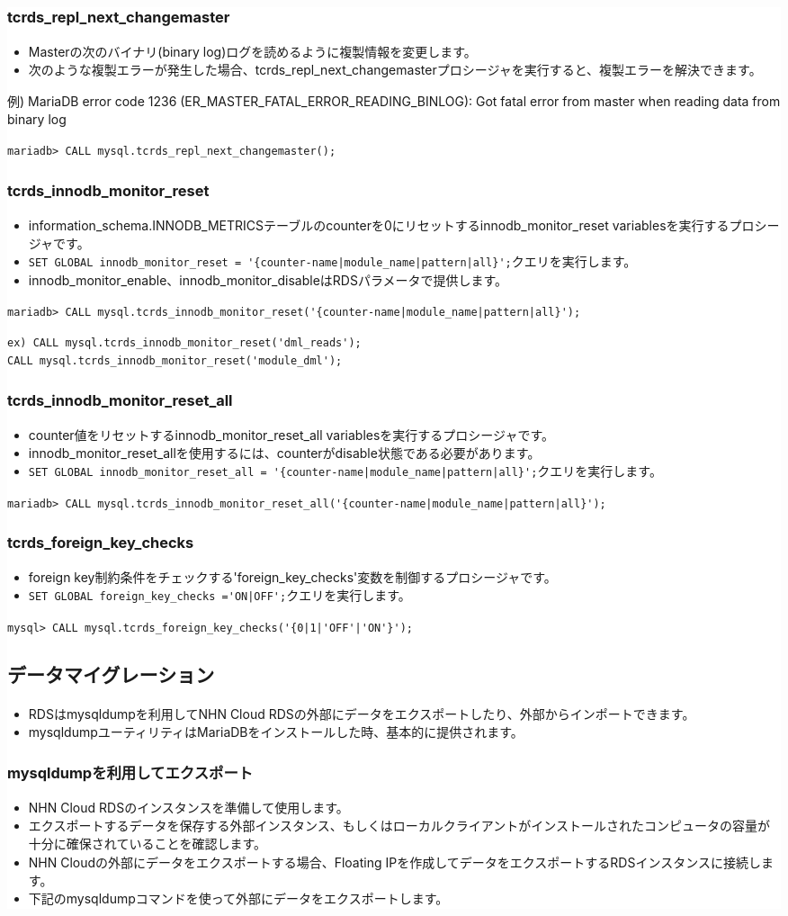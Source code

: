 ### tcrds_repl_next_changemaster

* Masterの次のバイナリ(binary log)ログを読めるように複製情報を変更します。
* 次のような複製エラーが発生した場合、tcrds_repl_next_changemasterプロシージャを実行すると、複製エラーを解決できます。

例) MariaDB error code 1236 (ER_MASTER_FATAL_ERROR_READING_BINLOG): Got fatal error from master when reading data from binary log

```
mariadb> CALL mysql.tcrds_repl_next_changemaster();
```

### tcrds_innodb_monitor_reset

* information_schema.INNODB_METRICSテーブルのcounterを0にリセットするinnodb_monitor_reset variablesを実行するプロシージャです。
* `SET GLOBAL innodb_monitor_reset = '{counter-name|module_name|pattern|all}';`クエリを実行します。
* innodb_monitor_enable、innodb_monitor_disableはRDSパラメータで提供します。

```
mariadb> CALL mysql.tcrds_innodb_monitor_reset('{counter-name|module_name|pattern|all}');
```

```
ex) CALL mysql.tcrds_innodb_monitor_reset('dml_reads');
CALL mysql.tcrds_innodb_monitor_reset('module_dml');
```

### tcrds_innodb_monitor_reset_all

* counter値をリセットするinnodb_monitor_reset_all variablesを実行するプロシージャです。
* innodb_monitor_reset_allを使用するには、counterがdisable状態である必要があります。
* `SET GLOBAL innodb_monitor_reset_all = '{counter-name|module_name|pattern|all}';`クエリを実行します。

```
mariadb> CALL mysql.tcrds_innodb_monitor_reset_all('{counter-name|module_name|pattern|all}');
```

### tcrds_foreign_key_checks
* foreign key制約条件をチェックする'foreign_key_checks'変数を制御するプロシージャです。
* `SET GLOBAL foreign_key_checks ='ON|OFF';`クエリを実行します。

```
mysql> CALL mysql.tcrds_foreign_key_checks('{0|1|'OFF'|'ON'}');
```

## データマイグレーション

* RDSはmysqldumpを利用してNHN Cloud RDSの外部にデータをエクスポートしたり、外部からインポートできます。
* mysqldumpユーティリティはMariaDBをインストールした時、基本的に提供されます。

### mysqldumpを利用してエクスポート

* NHN Cloud RDSのインスタンスを準備して使用します。
* エクスポートするデータを保存する外部インスタンス、もしくはローカルクライアントがインストールされたコンピュータの容量が十分に確保されていることを確認します。
* NHN Cloudの外部にデータをエクスポートする場合、Floating IPを作成してデータをエクスポートするRDSインスタンスに接続します。
* 下記のmysqldumpコマンドを使って外部にデータをエクスポートします。
